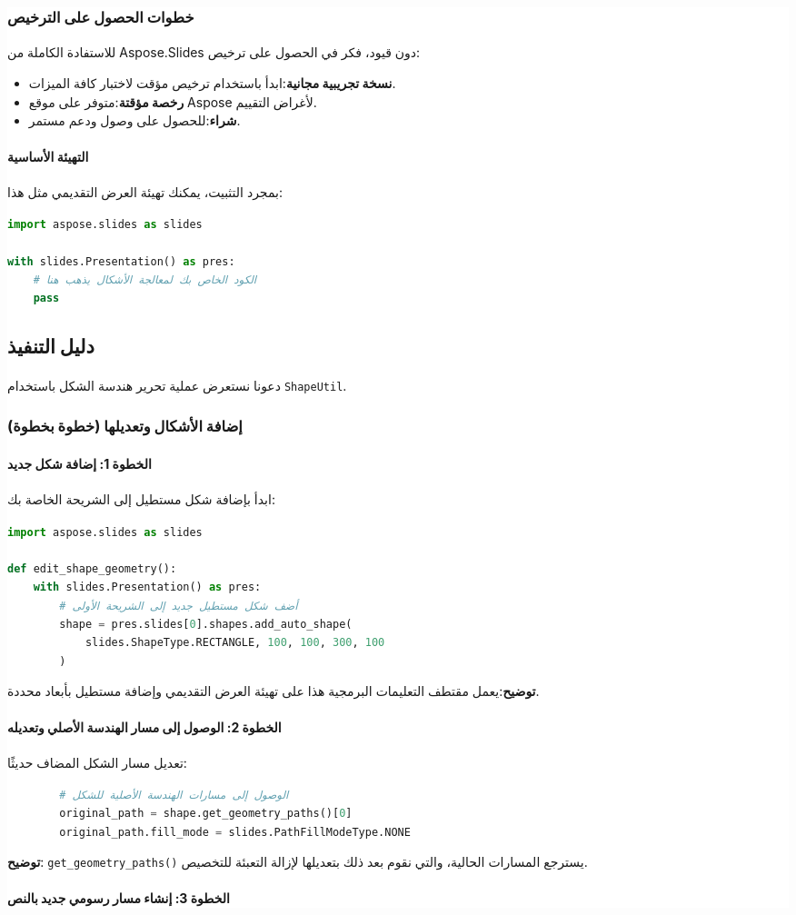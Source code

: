 ### خطوات الحصول على الترخيص

للاستفادة الكاملة من Aspose.Slides دون قيود، فكر في الحصول على ترخيص:
- **نسخة تجريبية مجانية**:ابدأ باستخدام ترخيص مؤقت لاختبار كافة الميزات.
- **رخصة مؤقتة**:متوفر على موقع Aspose لأغراض التقييم.
- **شراء**:للحصول على وصول ودعم مستمر.

#### التهيئة الأساسية
بمجرد التثبيت، يمكنك تهيئة العرض التقديمي مثل هذا:

```python
import aspose.slides as slides

with slides.Presentation() as pres:
    # الكود الخاص بك لمعالجة الأشكال يذهب هنا
    pass
```

## دليل التنفيذ

دعونا نستعرض عملية تحرير هندسة الشكل باستخدام `ShapeUtil`.

### إضافة الأشكال وتعديلها (خطوة بخطوة)

#### الخطوة 1: إضافة شكل جديد

ابدأ بإضافة شكل مستطيل إلى الشريحة الخاصة بك:

```python
import aspose.slides as slides

def edit_shape_geometry():
    with slides.Presentation() as pres:
        # أضف شكل مستطيل جديد إلى الشريحة الأولى
        shape = pres.slides[0].shapes.add_auto_shape(
            slides.ShapeType.RECTANGLE, 100, 100, 300, 100
        )
```

**توضيح**:يعمل مقتطف التعليمات البرمجية هذا على تهيئة العرض التقديمي وإضافة مستطيل بأبعاد محددة.

#### الخطوة 2: الوصول إلى مسار الهندسة الأصلي وتعديله

تعديل مسار الشكل المضاف حديثًا:

```python
        # الوصول إلى مسارات الهندسة الأصلية للشكل
        original_path = shape.get_geometry_paths()[0]
        original_path.fill_mode = slides.PathFillModeType.NONE
```

**توضيح**: `get_geometry_paths()` يسترجع المسارات الحالية، والتي نقوم بعد ذلك بتعديلها لإزالة التعبئة للتخصيص.

#### الخطوة 3: إنشاء مسار رسومي جديد بالنص
